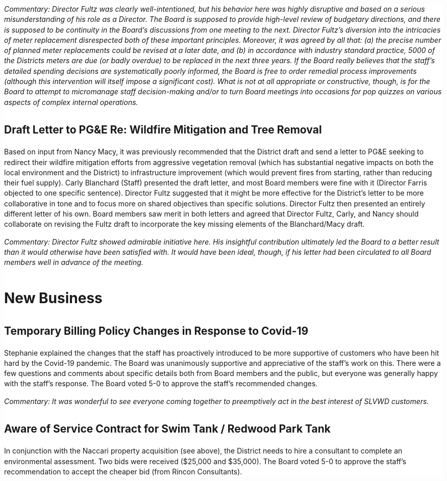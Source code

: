 *Commentary:  Director Fultz was clearly well-intentioned, but his behavior here was highly disruptive and based on a serious misunderstanding of his role as a Director.  The Board is supposed to provide high-level review of budgetary directions, and there is supposed to be continuity in the Board’s discussions from one meeting to the next.  Director Fultz’s diversion into the intricacies of meter replacement disrespected both of these important principles.  Moreover, it was agreed by all that: (a) the precise number of planned meter replacements could be revised at a later date, and (b) in accordance with industry standard practice, 5000 of the Districts meters are due (or badly overdue) to be replaced in the next three years.
	If the Board really believes that the staff’s detailed spending decisions are systematically poorly informed, the Board is free to order remedial process improvements (although this intervention will itself impose a significant cost).  What is not at all appropriate or constructive, though, is for the Board to attempt to micromanage staff decision-making and/or to turn Board meetings into occasions for pop quizzes on various aspects of complex internal operations.*

## Draft Letter to PG&E Re: Wildfire Mitigation and Tree Removal
Based on input from Nancy Macy, it was previously recommended that the District draft and send a letter to PG&E seeking to redirect their wildfire mitigation efforts from aggressive vegetation removal (which has substantial negative impacts on both the local environment and the District) to infrastructure improvement (which would prevent fires from starting, rather than reducing their fuel supply).  Carly Blanchard (Staff) presented the draft letter, and most Board members were fine with it (Director Farris objected to one specific sentence).
Director Fultz suggested that it might be more effective for the District’s letter to be more collaborative in tone and to focus more on shared objectives than specific solutions.  Director Fultz then presented an entirely different letter of his own.  Board members saw merit in both letters and agreed that Director Fultz, Carly, and Nancy should collaborate on revising the Fultz draft to incorporate the key missing elements of the Blanchard/Macy draft.

*Commentary:  Director Fultz showed admirable initiative here.  His insightful contribution ultimately led the Board to a better result than it would otherwise have been satisfied with.  It would have been ideal, though, if his letter had been circulated to all Board members well in advance of the meeting.*

# New Business

## Temporary Billing Policy Changes in Response to Covid-19
Stephanie explained the changes that the staff has proactively introduced to be more supportive of customers who have been hit hard by the Covid-19 pandemic.  The Board was unanimously supportive and appreciative of the staff’s work on this.  There were a few questions and comments about specific details both from Board members and the public, but everyone was generally happy with the staff’s response.  The Board voted 5-0 to approve the staff’s recommended changes.

*Commentary:  It was wonderful to see everyone coming together to preemptively act in the best interest of SLVWD customers.*

## Aware of Service Contract for Swim Tank / Redwood Park Tank
In conjunction with the Naccari property acquisition (see above), the District needs to hire a consultant to complete an environmental assessment.  Two bids were received ($25,000 and $35,000).  The Board voted 5-0 to approve the staff’s recommendation to accept the cheaper bid (from Rincon Consultants).
